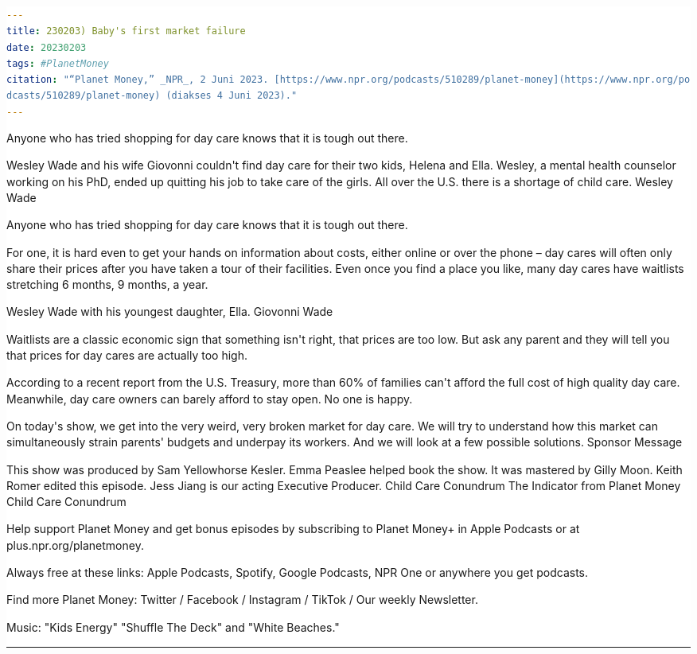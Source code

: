 ```yaml
---
title: 230203) Baby's first market failure
date: 20230203
tags: #PlanetMoney
citation: "“Planet Money,” _NPR_, 2 Juni 2023. [https://www.npr.org/podcasts/510289/planet-money](https://www.npr.org/podcasts/510289/planet-money) (diakses 4 Juni 2023)."
---
```


Anyone who has tried shopping for day care knows that it is tough out there.



Wesley Wade and his wife Giovonni couldn't find day care for their two kids, Helena and Ella. Wesley, a mental health counselor working on his PhD, ended up quitting his job to take care of the girls. All over the U.S. there is a shortage of child care.
Wesley Wade

Anyone who has tried shopping for day care knows that it is tough out there.

For one, it is hard even to get your hands on information about costs, either online or over the phone – day cares will often only share their prices after you have taken a tour of their facilities. Even once you find a place you like, many day cares have waitlists stretching 6 months, 9 months, a year.

Wesley Wade with his youngest daughter, Ella.
Giovonni Wade

Waitlists are a classic economic sign that something isn't right, that prices are too low. But ask any parent and they will tell you that prices for day cares are actually too high.

According to a recent report from the U.S. Treasury, more than 60% of families can't afford the full cost of high quality day care. Meanwhile, day care owners can barely afford to stay open. No one is happy.

On today's show, we get into the very weird, very broken market for day care. We will try to understand how this market can simultaneously strain parents' budgets and underpay its workers. And we will look at a few possible solutions.
Sponsor Message

This show was produced by Sam Yellowhorse Kesler. Emma Peaslee helped book the show. It was mastered by Gilly Moon. Keith Romer edited this episode. Jess Jiang is our acting Executive Producer.
Child Care Conundrum
The Indicator from Planet Money
Child Care Conundrum

Help support Planet Money and get bonus episodes by subscribing to Planet Money+ in Apple Podcasts or at plus.npr.org/planetmoney.

Always free at these links: Apple Podcasts, Spotify, Google Podcasts, NPR One or anywhere you get podcasts.

Find more Planet Money: Twitter / Facebook / Instagram / TikTok / Our weekly Newsletter.

Music: "Kids Energy" "Shuffle The Deck" and "White Beaches."

----
